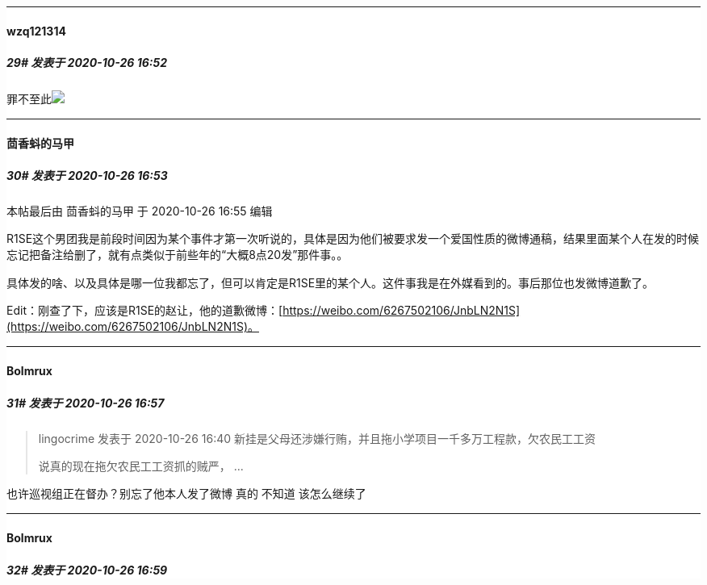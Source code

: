 





*****

####  wzq121314  
##### 29#       发表于 2020-10-26 16:52




罪不至此<img src="https://static.saraba1st.com/image/smiley/face2017/004.gif" referrerpolicy="no-referrer">







*****

####  茴香蚪的马甲  
##### 30#       发表于 2020-10-26 16:53



 本帖最后由 茴香蚪的马甲 于 2020-10-26 16:55 编辑 

R1SE这个男团我是前段时间因为某个事件才第一次听说的，具体是因为他们被要求发一个爱国性质的微博通稿，结果里面某个人在发的时候忘记把备注给删了，就有点类似于前些年的“大概8点20发”那件事。。

具体发的啥、以及具体是哪一位我都忘了，但可以肯定是R1SE里的某个人。这件事我是在外媒看到的。事后那位也发微博道歉了。


Edit：刚查了下，应该是R1SE的赵让，他的道歉微博：[https://weibo.com/6267502106/JnbLN2N1S](https://weibo.com/6267502106/JnbLN2N1S)。







*****

####  Bolmrux  
##### 31#       发表于 2020-10-26 16:57



<blockquote>lingocrime 发表于 2020-10-26 16:40
新挂是父母还涉嫌行贿，并且拖小学项目一千多万工程款，欠农民工工资

说真的现在拖欠农民工工资抓的贼严， ...</blockquote>
也许巡视组正在督办？别忘了他本人发了微博 真的 不知道 该怎么继续了







*****

####  Bolmrux  
##### 32#       发表于 2020-10-26 16:59
